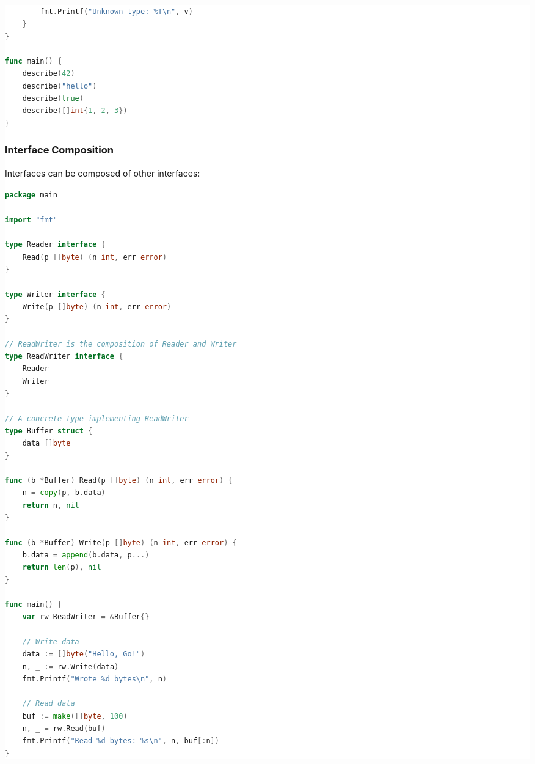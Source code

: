 ```go
        fmt.Printf("Unknown type: %T\n", v)
    }
}

func main() {
    describe(42)
    describe("hello")
    describe(true)
    describe([]int{1, 2, 3})
}
```

### Interface Composition

Interfaces can be composed of other interfaces:

```go
package main

import "fmt"

type Reader interface {
    Read(p []byte) (n int, err error)
}

type Writer interface {
    Write(p []byte) (n int, err error)
}

// ReadWriter is the composition of Reader and Writer
type ReadWriter interface {
    Reader
    Writer
}

// A concrete type implementing ReadWriter
type Buffer struct {
    data []byte
}

func (b *Buffer) Read(p []byte) (n int, err error) {
    n = copy(p, b.data)
    return n, nil
}

func (b *Buffer) Write(p []byte) (n int, err error) {
    b.data = append(b.data, p...)
    return len(p), nil
}

func main() {
    var rw ReadWriter = &Buffer{}
    
    // Write data
    data := []byte("Hello, Go!")
    n, _ := rw.Write(data)
    fmt.Printf("Wrote %d bytes\n", n)
    
    // Read data
    buf := make([]byte, 100)
    n, _ = rw.Read(buf)
    fmt.Printf("Read %d bytes: %s\n", n, buf[:n])
}
```